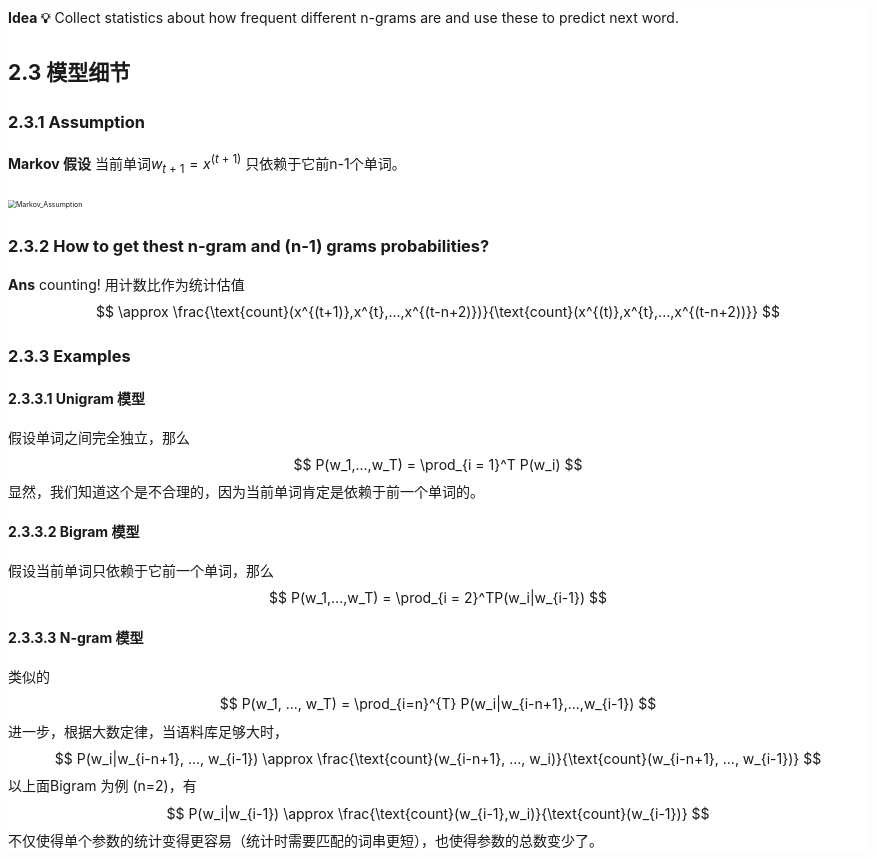 **Idea 💡** Collect statistics about how frequent different n-grams are and use these to predict next word.



## 2.3 模型细节

### 2.3.1 Assumption

**Markov 假设** 当前单词$w_{t+1} = x^{(t+1)}$ 只依赖于它前n-1个单词。

<img src="/Users/weiwang/Documents/NLP/language_model/Markov_Assumption.png" alt="Markov_Assumption" style="zoom:50%;" />

### 2.3.2 How to get thest n-gram and (n-1) grams probabilities?

**Ans** counting! 用计数比作为统计估值
$$
\approx \frac{\text{count}(x^{(t+1)},x^{t},...,x^{(t-n+2)})}{\text{count}(x^{(t)},x^{t},...,x^{(t-n+2))}}
$$


### 2.3.3 Examples 

#### 2.3.3.1 Unigram 模型

假设单词之间完全独立，那么
$$
P(w_1,...,w_T) = \prod_{i = 1}^T P(w_i)
$$
显然，我们知道这个是不合理的，因为当前单词肯定是依赖于前一个单词的。

#### 2.3.3.2 Bigram 模型

假设当前单词只依赖于它前一个单词，那么
$$
P(w_1,...,w_T) = \prod_{i = 2}^TP(w_i|w_{i-1})
$$

#### 2.3.3.3 N-gram 模型

类似的
$$
P(w_1, ..., w_T) = \prod_{i=n}^{T} P(w_i|w_{i-n+1},...,w_{i-1})
$$
进一步，根据大数定律，当语料库足够大时，
$$
P(w_i|w_{i-n+1}, ..., w_{i-1}) \approx \frac{\text{count}(w_{i-n+1}, ..., w_i)}{\text{count}(w_{i-n+1}, ..., w_{i-1})}
$$
以上面Bigram 为例 (n=2)，有
$$
P(w_i|w_{i-1}) \approx \frac{\text{count}(w_{i-1},w_i)}{\text{count}(w_{i-1})}
$$
不仅使得单个参数的统计变得更容易（统计时需要匹配的词串更短），也使得参数的总数变少了。
